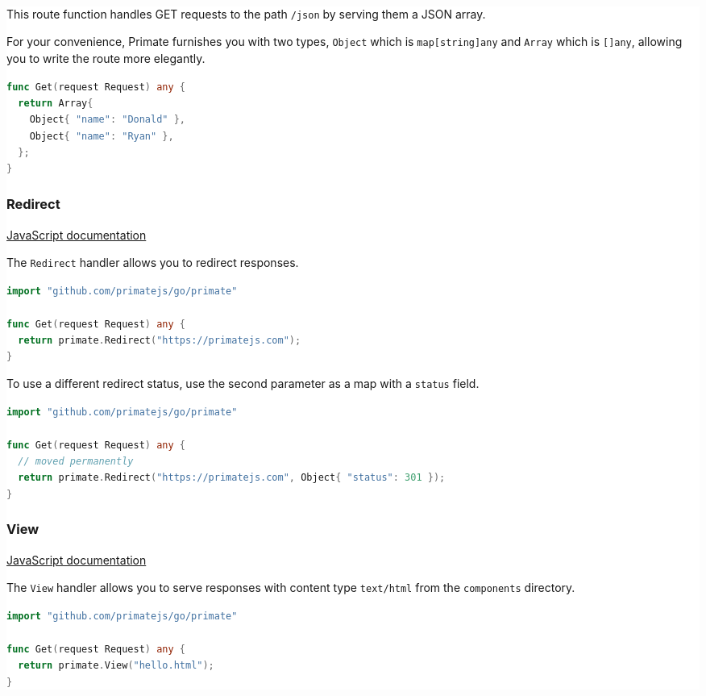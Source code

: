 This route function handles GET requests to the path `/json` by serving them a
JSON array.

For your convenience, Primate furnishes you with two types, `Object` which is
`map[string]any` and `Array` which is `[]any`, allowing you to write the route
more elegantly.

```go#routes/json.go
func Get(request Request) any {
  return Array{
    Object{ "name": "Donald" },
    Object{ "name": "Ryan" },
  };
}
```

### Redirect

[JavaScript documentation][redirect]

The `Redirect` handler allows you to redirect responses.

```go#routes/redirect.go
import "github.com/primatejs/go/primate"

func Get(request Request) any {
  return primate.Redirect("https://primatejs.com");
}
```

To use a different redirect status, use the second parameter as a map with a
`status` field.

```go#routes/redirect-301.go
import "github.com/primatejs/go/primate"

func Get(request Request) any {
  // moved permanently
  return primate.Redirect("https://primatejs.com", Object{ "status": 301 });
}
```

### View

[JavaScript documentation][view]

The `View` handler allows you to serve responses with content type `text/html`
from the `components` directory.

```go#routes/view.go
import "github.com/primatejs/go/primate"

func Get(request Request) any {
  return primate.View("hello.html");
}
```


[plain text]: /guide/responses#plain-text
[json]: /guide/responses#json
[redirect]: /guide/responses#redirect
[view]: /guide/responses#view
[body]: /guide/routes#body
[path]: /guide/routes#path
[session]: /modules/session#use
[repo]: https://github.com/primatejs/primate/tree/master/packages/go